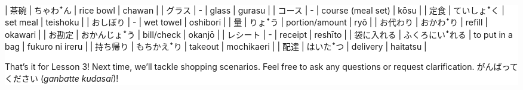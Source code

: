 | 茶碗       | ちゃわꜜん     | rice bowl                | chawan              |
| グラス     | -              | glass                    | gurasu              |
| コース     | -              | course (meal set)        | kōsu                |
| 定食       | ていしょꜜく   | set meal                 | teishoku            |
| おしぼり   | -              | wet towel                | oshibori            |
| 量         | りょꜜう       | portion/amount           | ryō                 |
| お代わり   | おかわꜜり     | refill                   | okawari             |
| お勘定     | おかんじょꜜう | bill/check               | okanjō              |
| レシート   | -              | receipt                  | reshīto             |
| 袋に入れる | ふくろにいꜜれる | to put in a bag          | fukuro ni ireru     |
| 持ち帰り   | もちかえꜜり   | takeout                  | mochikaeri          |
| 配達       | はいたꜜつ     | delivery                 | haitatsu            |

That’s it for Lesson 3! Next time, we’ll tackle shopping scenarios. Feel free to ask any questions or request clarification. がんばってください (*ganbatte kudasai*)!